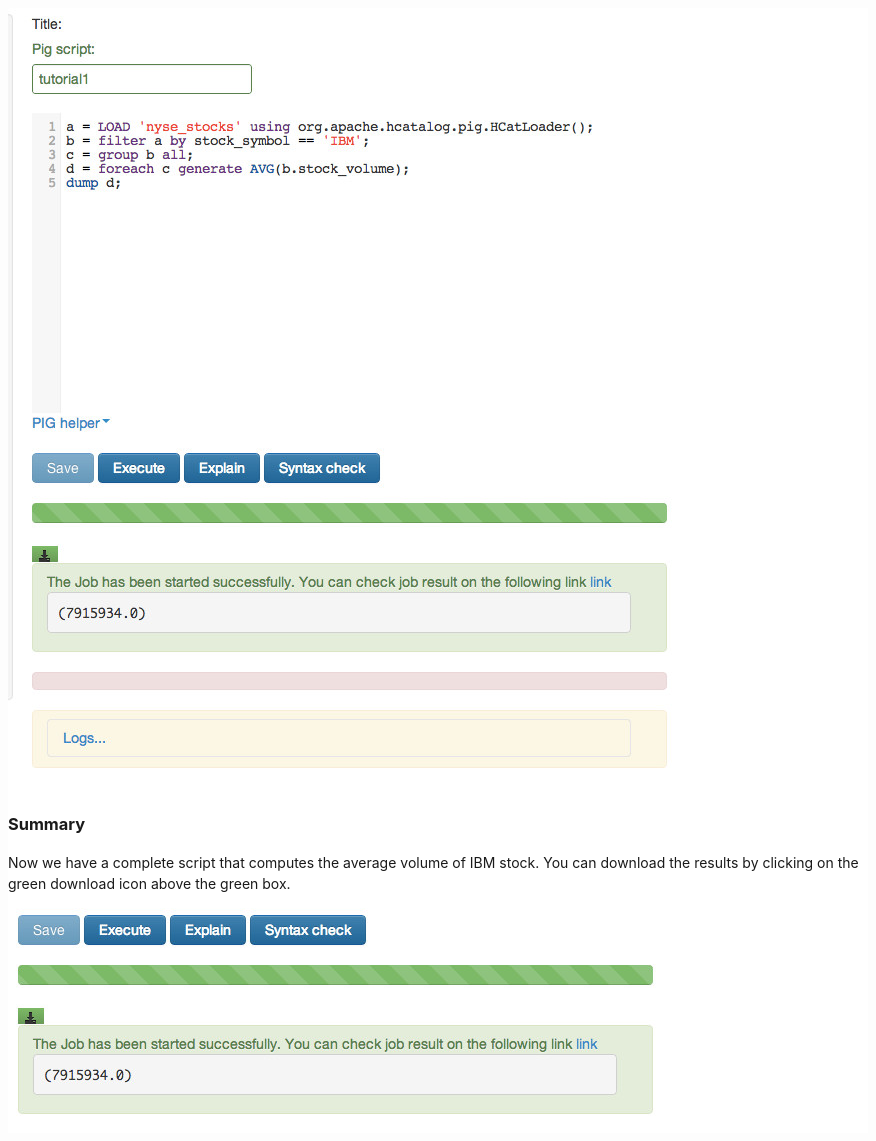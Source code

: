 ![Final](./images/tutorial-1/final.jpeg)

### Summary

Now we have a complete script that computes the average volume of IBM
stock. You can download the results by clicking on the green download
icon above the green box.

![Answer](./images/tutorial-1/answer.jpeg)

